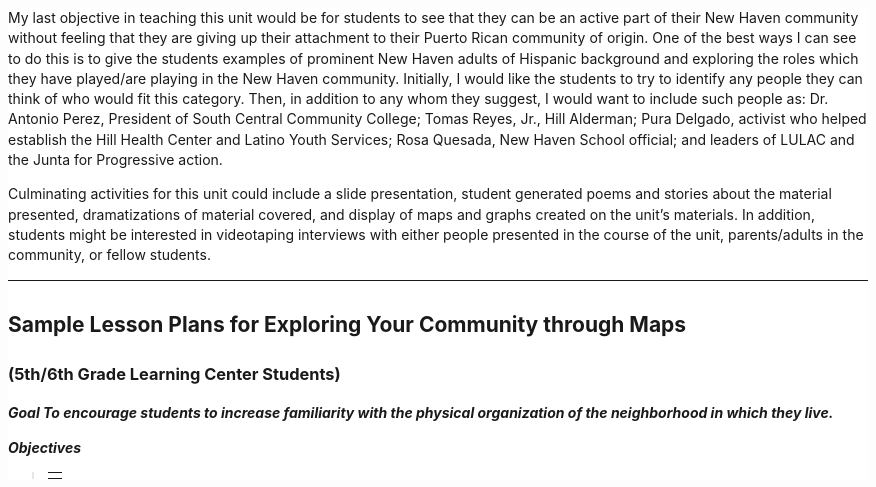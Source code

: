 My last objective in teaching this unit would be for students to see that they can be an active part of their New Haven community without feeling that they are giving up their attachment to their Puerto Rican community of origin. One of the best ways I can see to do this is to give the students examples of prominent New Haven adults of Hispanic background and exploring the roles which they have played/are playing in the New Haven community. Initially, I would like the students to try to identify any people they can think of who would fit this category. Then, in addition to any whom they suggest, I would want to include such people as: Dr. Antonio Perez, President of South Central Community College; Tomas Reyes, Jr., Hill Alderman; Pura Delgado, activist who helped establish the Hill Health Center and Latino Youth Services; Rosa Quesada, New Haven School official; and leaders of LULAC and the Junta for Progressive action.
</p>
<p>
Culminating activities for this unit could include a slide presentation, student generated poems and stories about the material presented, dramatizations of material covered, and display of maps and graphs created on the unit’s materials. In addition, students might be interested in videotaping interviews with either people presented in the course of the unit, parents/adults in the community, or fellow students.
</p>
<hr/>
<h2>
Sample Lesson Plans for Exploring Your Community through Maps
</h2>
<h3>
(5th/6th Grade Learning Center Students)
</h3>
<p>
<b>
<i>
<i>
<b>
Goal
<i>
<b>
To encourage students to increase familiarity with the physical organization of the neighborhood in which they live.
</b>
</i>
</b>
</i>
</i>
</b>
<br/>
</p>
<p>
<b>
<i>
<i>
<b>
Objectives
<i>
<b>
</b>
</i>
</b>
</i>
</i>
</b>
<br/>
</p>
<blockquote>
<dl>
<table border="0">
<tr>
<td>